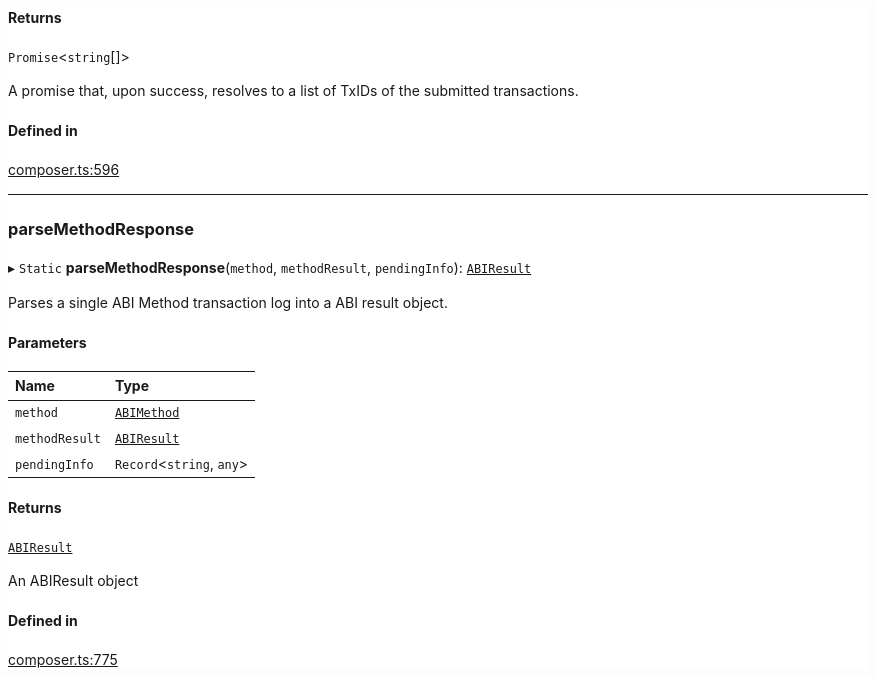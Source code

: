 #### Returns

`Promise`<`string`[]\>

A promise that, upon success, resolves to a list of TxIDs of the submitted transactions.

#### Defined in

[composer.ts:596](https://github.com/joe-p/js-algorand-sdk/blob/6a3021f/src/composer.ts#L596)

___

### parseMethodResponse

▸ `Static` **parseMethodResponse**(`method`, `methodResult`, `pendingInfo`): [`ABIResult`](../interfaces/ABIResult.md)

Parses a single ABI Method transaction log into a ABI result object.

#### Parameters

| Name | Type |
| :------ | :------ |
| `method` | [`ABIMethod`](ABIMethod.md) |
| `methodResult` | [`ABIResult`](../interfaces/ABIResult.md) |
| `pendingInfo` | `Record`<`string`, `any`\> |

#### Returns

[`ABIResult`](../interfaces/ABIResult.md)

An ABIResult object

#### Defined in

[composer.ts:775](https://github.com/joe-p/js-algorand-sdk/blob/6a3021f/src/composer.ts#L775)
